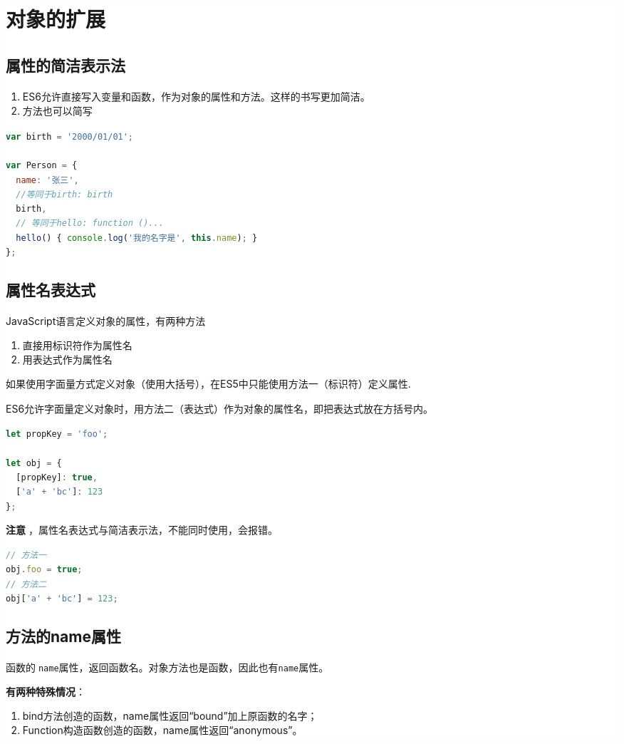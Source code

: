 # 对象的扩展


## 属性的简洁表示法

1. ES6允许直接写入变量和函数，作为对象的属性和方法。这样的书写更加简洁。
2. 方法也可以简写


```js
var birth = '2000/01/01';

var Person = {
  name: '张三',
  //等同于birth: birth
  birth,
  // 等同于hello: function ()...
  hello() { console.log('我的名字是', this.name); }
};
```

## 属性名表达式

JavaScript语言定义对象的属性，有两种方法

1. 直接用标识符作为属性名
2. 用表达式作为属性名

如果使用字面量方式定义对象（使用大括号），在ES5中只能使用方法一（标识符）定义属性.

ES6允许字面量定义对象时，用方法二（表达式）作为对象的属性名，即把表达式放在方括号内。

```js
let propKey = 'foo';

let obj = {
  [propKey]: true,
  ['a' + 'bc']: 123
};
```

**注意** ，属性名表达式与简洁表示法，不能同时使用，会报错。


```js
// 方法一
obj.foo = true;
// 方法二
obj['a' + 'bc'] = 123;
```

## 方法的name属性
函数的 `name`属性，返回函数名。对象方法也是函数，因此也有`name`属性。

__有两种特殊情况__：
1. bind方法创造的函数，name属性返回“bound”加上原函数的名字；
2. Function构造函数创造的函数，name属性返回“anonymous”。
